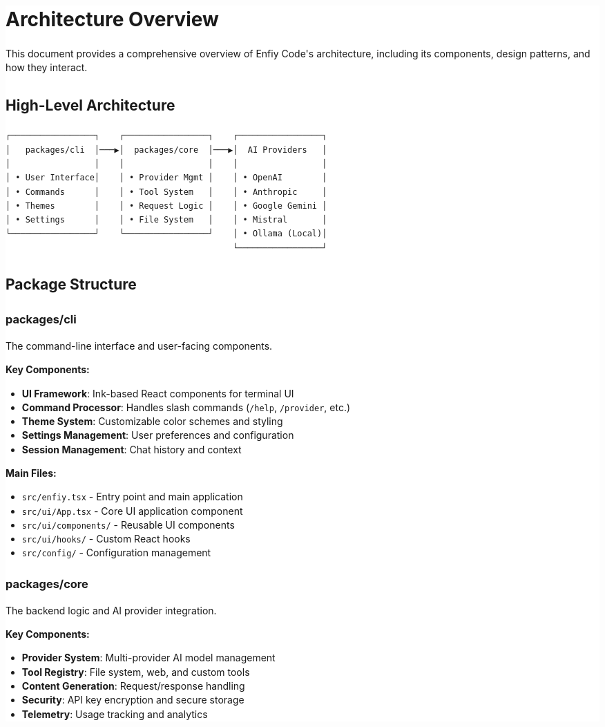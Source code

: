 # Architecture Overview

This document provides a comprehensive overview of Enfiy Code's architecture, including its components, design patterns, and how they interact.

## High-Level Architecture

```
┌─────────────────┐    ┌─────────────────┐    ┌─────────────────┐
│   packages/cli  │───▶│  packages/core  │───▶│  AI Providers   │
│                 │    │                 │    │                 │
│ • User Interface│    │ • Provider Mgmt │    │ • OpenAI        │
│ • Commands      │    │ • Tool System   │    │ • Anthropic     │
│ • Themes        │    │ • Request Logic │    │ • Google Gemini │
│ • Settings      │    │ • File System   │    │ • Mistral       │
└─────────────────┘    └─────────────────┘    │ • Ollama (Local)│
                                              └─────────────────┘
```

## Package Structure

### packages/cli

The command-line interface and user-facing components.

**Key Components:**

- **UI Framework**: Ink-based React components for terminal UI
- **Command Processor**: Handles slash commands (`/help`, `/provider`, etc.)
- **Theme System**: Customizable color schemes and styling
- **Settings Management**: User preferences and configuration
- **Session Management**: Chat history and context

**Main Files:**

- `src/enfiy.tsx` - Entry point and main application
- `src/ui/App.tsx` - Core UI application component
- `src/ui/components/` - Reusable UI components
- `src/ui/hooks/` - Custom React hooks
- `src/config/` - Configuration management

### packages/core

The backend logic and AI provider integration.

**Key Components:**

- **Provider System**: Multi-provider AI model management
- **Tool Registry**: File system, web, and custom tools
- **Content Generation**: Request/response handling
- **Security**: API key encryption and secure storage
- **Telemetry**: Usage tracking and analytics
